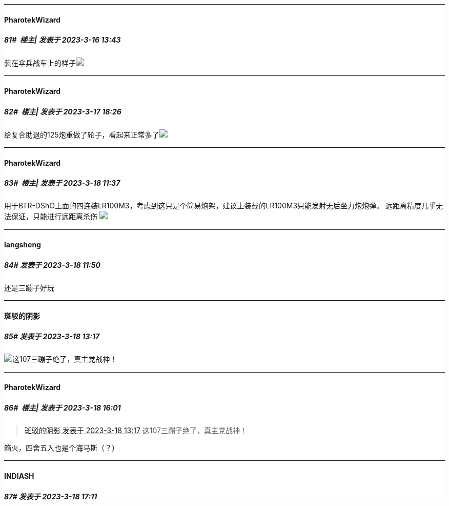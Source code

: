 *****

####  PharotekWizard  
##### 81#         楼主| 发表于 2023-3-16 13:43

装在伞兵战车上的样子<img src="https://p.sda1.dev/10/ce7c0303d9ee519a2930b4f2215d9587/CMP_20230316134308381.png" referrerpolicy="no-referrer">

*****

####  PharotekWizard  
##### 82#         楼主| 发表于 2023-3-17 18:26

给复合助退的125炮重做了轮子，看起来正常多了<img src="https://p.sda1.dev/10/6782f6d6748a419ac226b319ba3b43ba/CMP_20230317182539978.png" referrerpolicy="no-referrer">

*****

####  PharotekWizard  
##### 83#         楼主| 发表于 2023-3-18 11:37

用于BTR-DShO上面的四连装LR100M3，考虑到这只是个简易炮架，建议上装载的LR100M3只能发射无后坐力炮炮弹。
远距离精度几乎无法保证，只能进行远距离杀伤
<img src="https://p.sda1.dev/10/31e99868cae33e20edd184c89f8af2bc/CMP_20230318113616099.png" referrerpolicy="no-referrer">

*****

####  langsheng  
##### 84#       发表于 2023-3-18 11:50

还是三蹦子好玩

*****

####  斑驳的阴影  
##### 85#       发表于 2023-3-18 13:17

<img src="https://static.saraba1st.com/image/smiley/face2017/067.png" referrerpolicy="no-referrer">这107三蹦子绝了，真主党战神！

*****

####  PharotekWizard  
##### 86#         楼主| 发表于 2023-3-18 16:01

<blockquote><a href="httphttps://bbs.saraba1st.com/2b/forum.php?mod=redirect&amp;goto=findpost&amp;pid=60131554&amp;ptid=2107883" target="_blank">斑驳的阴影 发表于 2023-3-18 13:17</a>
这107三蹦子绝了，真主党战神！</blockquote>
箱火，四舍五入也是个海马斯（？）

*****

####  INDIASH  
##### 87#       发表于 2023-3-18 17:11
